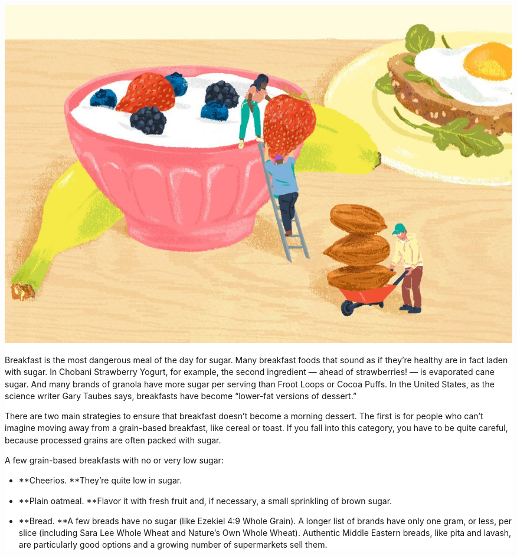 ![guide-sugar-slide-D09A-jumbo.jpg](../_resources/a6e6cb02536532c5f73359e27e58de23.jpg)

Breakfast is the most dangerous meal of the day for sugar. Many breakfast foods that sound as if they’re healthy are in fact laden with sugar. In Chobani Strawberry Yogurt, for example, the second ingredient — ahead of strawberries! — is evaporated cane sugar. And many brands of granola have more sugar per serving than Froot Loops or Cocoa Puffs. In the United States, as the science writer Gary Taubes says, breakfasts have become “lower-fat versions of dessert.”

There are two main strategies to ensure that breakfast doesn’t become a morning dessert. The first is for people who can’t imagine moving away from a grain-based breakfast, like cereal or toast. If you fall into this category, you have to be quite careful, because processed grains are often packed with sugar.

A few grain-based breakfasts with no or very low sugar:

- **Cheerios. **They’re quite low in sugar.

- **Plain oatmeal. **Flavor it with fresh fruit and, if necessary, a small sprinkling of brown sugar.

- **Bread. **A few breads have no sugar (like Ezekiel 4:9 Whole Grain). A longer list of brands have only one gram, or less, per slice (including Sara Lee Whole Wheat and Nature’s Own Whole Wheat). Authentic Middle Eastern breads, like pita and lavash, are particularly good options and a growing number of supermarkets sell them.
